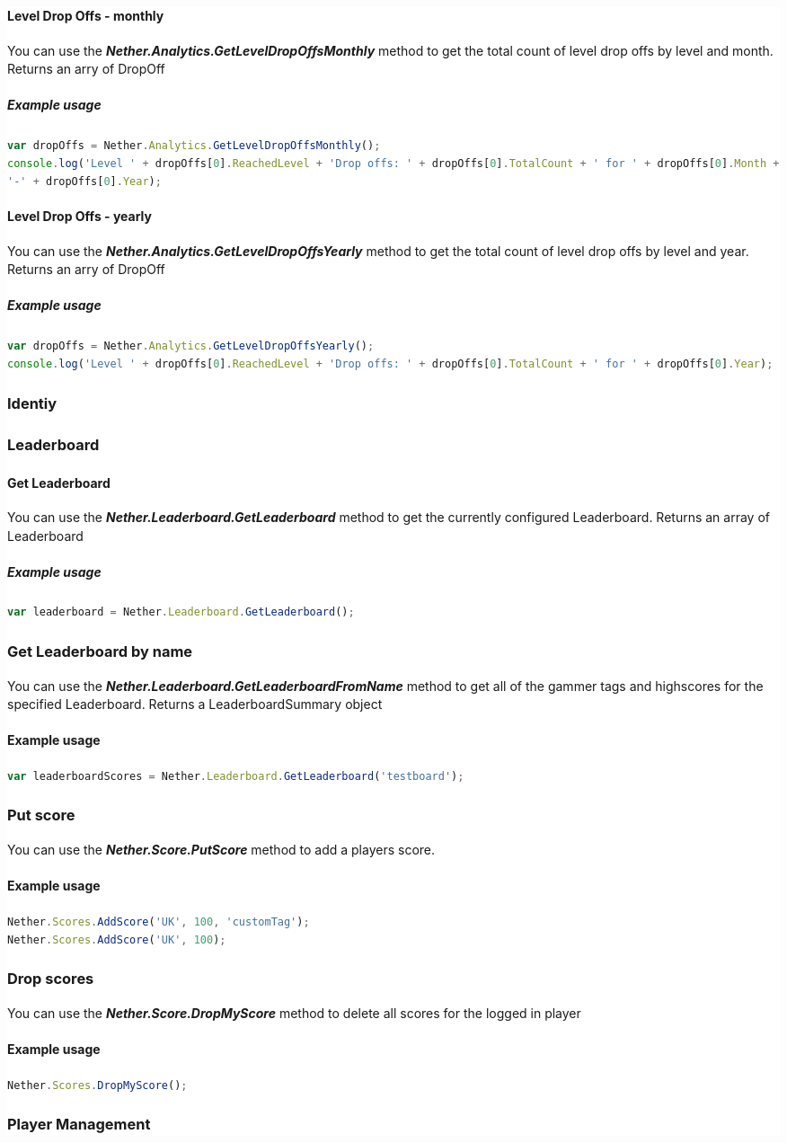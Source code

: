 ```javascript
```
#### Level Drop Offs - monthly
You can use the ***Nether.Analytics.GetLevelDropOffsMonthly*** method to get the total count of level drop offs by level and month. Returns an arry of DropOff
##### Example usage
```javascript
var dropOffs = Nether.Analytics.GetLevelDropOffsMonthly();
console.log('Level ' + dropOffs[0].ReachedLevel + 'Drop offs: ' + dropOffs[0].TotalCount + ' for ' + dropOffs[0].Month + '-' + dropOffs[0].Year);
```
#### Level Drop Offs - yearly
You can use the ***Nether.Analytics.GetLevelDropOffsYearly*** method to get the total count of level drop offs by level and year. Returns an arry of DropOff
##### Example usage
```javascript
var dropOffs = Nether.Analytics.GetLevelDropOffsYearly();
console.log('Level ' + dropOffs[0].ReachedLevel + 'Drop offs: ' + dropOffs[0].TotalCount + ' for ' + dropOffs[0].Year);
```
### Identiy

### Leaderboard

#### Get Leaderboard
You can use the ***Nether.Leaderboard.GetLeaderboard*** method to get the currently configured Leaderboard. Returns an array of Leaderboard
##### Example usage
```javascript
var leaderboard = Nether.Leaderboard.GetLeaderboard();
```
### Get Leaderboard by name
You can use the ***Nether.Leaderboard.GetLeaderboardFromName*** method to get all of the gammer tags and highscores for the specified Leaderboard. Returns a LeaderboardSummary object
#### Example usage
```javascript
var leaderboardScores = Nether.Leaderboard.GetLeaderboard('testboard');
```

### Put score
You can use the ***Nether.Score.PutScore*** method to add a players score.
#### Example usage
```javascript
Nether.Scores.AddScore('UK', 100, 'customTag');
Nether.Scores.AddScore('UK', 100);
```

### Drop scores
You can use the ***Nether.Score.DropMyScore*** method to delete all scores for the logged in player
#### Example usage
```javascript
Nether.Scores.DropMyScore();
```
### Player Management
